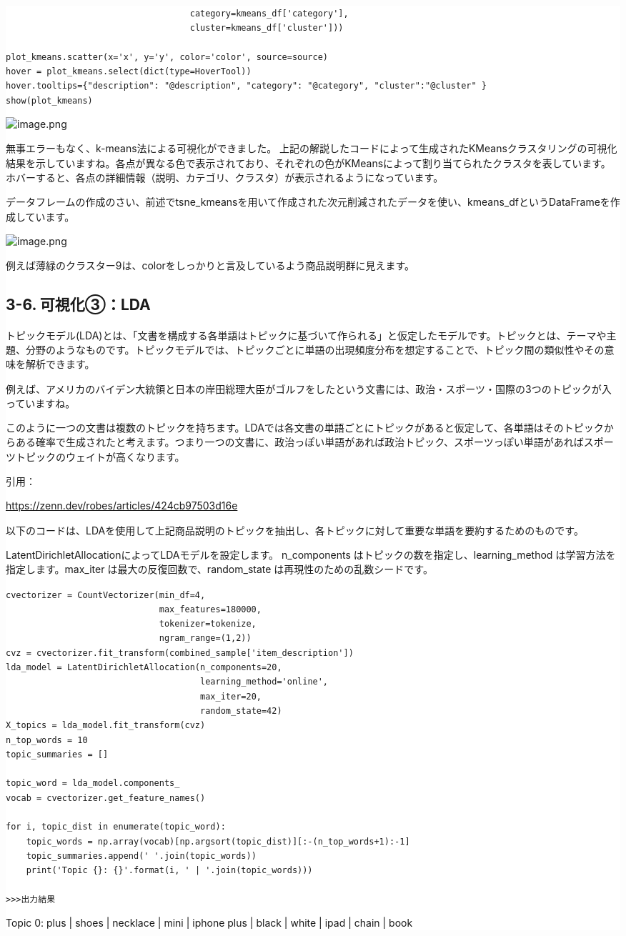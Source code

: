 ```ruby:
                                    category=kmeans_df['category'],
                                    cluster=kmeans_df['cluster']))

plot_kmeans.scatter(x='x', y='y', color='color', source=source)
hover = plot_kmeans.select(dict(type=HoverTool))
hover.tooltips={"description": "@description", "category": "@category", "cluster":"@cluster" }
show(plot_kmeans)
```


![image.png](https://qiita-image-store.s3.ap-northeast-1.amazonaws.com/0/3780099/125890de-669c-5a93-622d-0beebf5086bb.png)


無事エラーもなく、k-means法による可視化ができました。
上記の解説したコードによって生成されたKMeansクラスタリングの可視化結果を示していますね。各点が異なる色で表示されており、それぞれの色がKMeansによって割り当てられたクラスタを表しています。ホバーすると、各点の詳細情報（説明、カテゴリ、クラスタ）が表示されるようになっています。

データフレームの作成のさい、前述でtsne_kmeansを用いて作成された次元削減されたデータを使い、kmeans_dfというDataFrameを作成しています。

![image.png](https://qiita-image-store.s3.ap-northeast-1.amazonaws.com/0/3780099/23d5d097-ca75-d29b-cca0-4d4c52cc3fa3.png)

例えば薄緑のクラスター9は、colorをしっかりと言及しているよう商品説明群に見えます。

## 3-6.  可視化③：LDA

トピックモデル(LDA)とは、「文書を構成する各単語はトピックに基づいて作られる」と仮定したモデルです。トピックとは、テーマや主題、分野のようなものです。トピックモデルでは、トピックごとに単語の出現頻度分布を想定することで、トピック間の類似性やその意味を解析できます。

例えば、アメリカのバイデン大統領と日本の岸田総理大臣がゴルフをしたという文書には、政治・スポーツ・国際の3つのトピックが入っていますね。

このように一つの文書は複数のトピックを持ちます。LDAでは各文書の単語ごとにトピックがあると仮定して、各単語はそのトピックからある確率で生成されたと考えます。つまり一つの文書に、政治っぽい単語があれば政治トピック、スポーツっぽい単語があればスポーツトピックのウェイトが高くなります。

引用：

https://zenn.dev/robes/articles/424cb97503d16e

以下のコードは、LDAを使用して上記商品説明のトピックを抽出し、各トピックに対して重要な単語を要約するためのものです。

LatentDirichletAllocationによってLDAモデルを設定します。
n_components はトピックの数を指定し、learning_method は学習方法を指定します。max_iter は最大の反復回数で、random_state は再現性のための乱数シードです。

```ruby:
cvectorizer = CountVectorizer(min_df=4,
                              max_features=180000,
                              tokenizer=tokenize,
                              ngram_range=(1,2))
cvz = cvectorizer.fit_transform(combined_sample['item_description'])
lda_model = LatentDirichletAllocation(n_components=20,
                                      learning_method='online',
                                      max_iter=20,
                                      random_state=42)
X_topics = lda_model.fit_transform(cvz)
n_top_words = 10
topic_summaries = []

topic_word = lda_model.components_  
vocab = cvectorizer.get_feature_names()

for i, topic_dist in enumerate(topic_word):
    topic_words = np.array(vocab)[np.argsort(topic_dist)][:-(n_top_words+1):-1]
    topic_summaries.append(' '.join(topic_words))
    print('Topic {}: {}'.format(i, ' | '.join(topic_words)))

>>>出力結果
```
Topic 0: plus | shoes | necklace | mini | iphone plus | black | white | ipad | chain | book